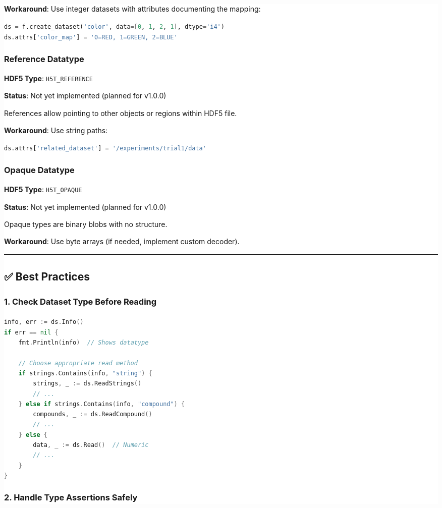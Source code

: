 **Workaround**: Use integer datasets with attributes documenting the mapping:
```python
ds = f.create_dataset('color', data=[0, 1, 2, 1], dtype='i4')
ds.attrs['color_map'] = '0=RED, 1=GREEN, 2=BLUE'
```

### Reference Datatype

**HDF5 Type**: `H5T_REFERENCE`

**Status**: Not yet implemented (planned for v1.0.0)

References allow pointing to other objects or regions within HDF5 file.

**Workaround**: Use string paths:
```python
ds.attrs['related_dataset'] = '/experiments/trial1/data'
```

### Opaque Datatype

**HDF5 Type**: `H5T_OPAQUE`

**Status**: Not yet implemented (planned for v1.0.0)

Opaque types are binary blobs with no structure.

**Workaround**: Use byte arrays (if needed, implement custom decoder).

---

## ✅ Best Practices

### 1. Check Dataset Type Before Reading

```go
info, err := ds.Info()
if err == nil {
    fmt.Println(info)  // Shows datatype

    // Choose appropriate read method
    if strings.Contains(info, "string") {
        strings, _ := ds.ReadStrings()
        // ...
    } else if strings.Contains(info, "compound") {
        compounds, _ := ds.ReadCompound()
        // ...
    } else {
        data, _ := ds.Read()  // Numeric
        // ...
    }
}
```

### 2. Handle Type Assertions Safely
